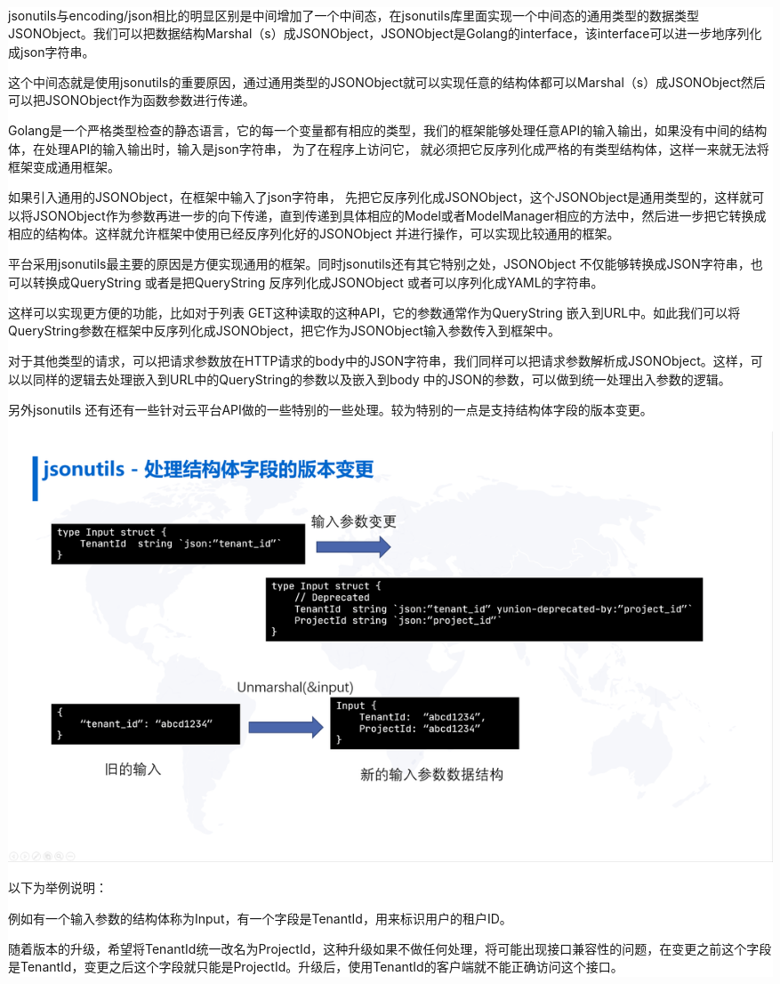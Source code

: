 jsonutils与encoding/json相比的明显区别是中间增加了一个中间态，在jsonutils库里面实现一个中间态的通用类型的数据类型JSONObject。我们可以把数据结构Marshal（s）成JSONObject，JSONObject是Golang的interface，该interface可以进一步地序列化成json字符串。
 
这个中间态就是使用jsonutils的重要原因，通过通用类型的JSONObject就可以实现任意的结构体都可以Marshal（s）成JSONObject然后可以把JSONObject作为函数参数进行传递。

Golang是一个严格类型检查的静态语言，它的每一个变量都有相应的类型，我们的框架能够处理任意API的输入输出，如果没有中间的结构体，在处理API的输入输出时，输入是json字符串， 为了在程序上访问它， 就必须把它反序列化成严格的有类型结构体，这样一来就无法将框架变成通用框架。

如果引入通用的JSONObject，在框架中输入了json字符串， 先把它反序列化成JSONObject，这个JSONObject是通用类型的，这样就可以将JSONObject作为参数再进一步的向下传递，直到传递到具体相应的Model或者ModelManager相应的方法中，然后进一步把它转换成相应的结构体。这样就允许框架中使用已经反序列化好的JSONObject 并进行操作，可以实现比较通用的框架。

平台采用jsonutils最主要的原因是方便实现通用的框架。同时jsonutils还有其它特别之处，JSONObject 不仅能够转换成JSON字符串，也可以转换成QueryString 或者是把QueryString 反序列化成JSONObject 或者可以序列化成YAML的字符串。

这样可以实现更方便的功能，比如对于列表 GET这种读取的这种API，它的参数通常作为QueryString 嵌入到URL中。如此我们可以将QueryString参数在框架中反序列化成JSONObject，把它作为JSONObject输入参数传入到框架中。

对于其他类型的请求，可以把请求参数放在HTTP请求的body中的JSON字符串，我们同样可以把请求参数解析成JSONObject。这样，可以以同样的逻辑去处理嵌入到URL中的QueryString的参数以及嵌入到body 中的JSON的参数，可以做到统一处理出入参数的逻辑。

另外jsonutils 还有还有一些针对云平台API做的一些特别的一些处理。较为特别的一点是支持结构体字段的版本变更。

<img src="09-jsonutils-deprecated.png" alt="" width="1024">

以下为举例说明：
 
例如有一个输入参数的结构体称为Input，有一个字段是TenantId，用来标识用户的租户ID。

随着版本的升级，希望将TenantId统一改名为ProjectId，这种升级如果不做任何处理，将可能出现接口兼容性的问题，在变更之前这个字段是TenantId，变更之后这个字段就只能是ProjectId。升级后，使用TenantId的客户端就不能正确访问这个接口。
